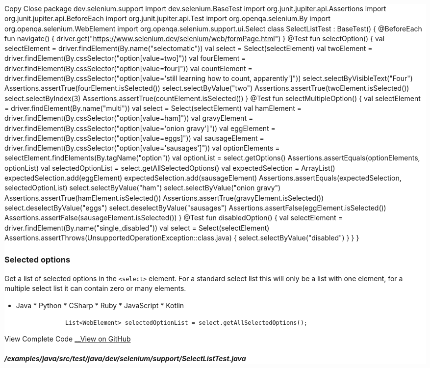Copy  Close               package dev.selenium.support          import dev.selenium.BaseTest     import org.junit.jupiter.api.Assertions     import org.junit.jupiter.api.BeforeEach     import org.junit.jupiter.api.Test     import org.openqa.selenium.By     import org.openqa.selenium.WebElement     import org.openqa.selenium.support.ui.Select          class SelectListTest : BaseTest() {              @BeforeEach       fun navigate() {         driver.get("https://www.selenium.dev/selenium/web/formPage.html")       }              @Test       fun selectOption() {         val selectElement = driver.findElement(By.name("selectomatic"))         val select = Select(selectElement)                  val twoElement = driver.findElement(By.cssSelector("option[value=two]"))         val fourElement = driver.findElement(By.cssSelector("option[value=four]"))         val countElement = driver.findElement(By.cssSelector("option[value='still learning how to count, apparently']"))                  select.selectByVisibleText("Four")         Assertions.assertTrue(fourElement.isSelected())              select.selectByValue("two")         Assertions.assertTrue(twoElement.isSelected())              select.selectByIndex(3)         Assertions.assertTrue(countElement.isSelected())       }              @Test       fun selectMultipleOption() {         val selectElement = driver.findElement(By.name("multi"))         val select = Select(selectElement)                  val hamElement = driver.findElement(By.cssSelector("option[value=ham]"))         val gravyElement = driver.findElement(By.cssSelector("option[value='onion gravy']"))         val eggElement = driver.findElement(By.cssSelector("option[value=eggs]"))         val sausageElement = driver.findElement(By.cssSelector("option[value='sausages']"))              val optionElements = selectElement.findElements(By.tagName("option"))         val optionList = select.getOptions()         Assertions.assertEquals(optionElements, optionList)              val selectedOptionList = select.getAllSelectedOptions()         val expectedSelection = ArrayList<WebElement>()            expectedSelection.add(eggElement)           expectedSelection.add(sausageElement)              Assertions.assertEquals(expectedSelection, selectedOptionList)              select.selectByValue("ham")         select.selectByValue("onion gravy")         Assertions.assertTrue(hamElement.isSelected())         Assertions.assertTrue(gravyElement.isSelected())              select.deselectByValue("eggs")         select.deselectByValue("sausages")         Assertions.assertFalse(eggElement.isSelected())         Assertions.assertFalse(sausageElement.isSelected())       }            @Test       fun disabledOption() {         val selectElement = driver.findElement(By.name("single_disabled"))         val select = Select(selectElement)                  Assertions.assertThrows(UnsupportedOperationException::class.java) {           select.selectByValue("disabled")         }       }     }     

### Selected options

Get a list of selected options in the `<select>` element. For a standard select list this will only be a list with one element, for a multiple select list it can contain zero or many elements.

  * Java   * Python   * CSharp   * Ruby   * JavaScript   * Kotlin

                      List<WebElement> selectedOptionList = select.getAllSelectedOptions();

View Complete Code [__View on GitHub](https://github.com/SeleniumHQ/seleniumhq.github.io/blob/trunk//examples/java/src/test/java/dev/selenium/support/SelectListTest.java#L54)

##### /examples/java/src/test/java/dev/selenium/support/SelectListTest.java
